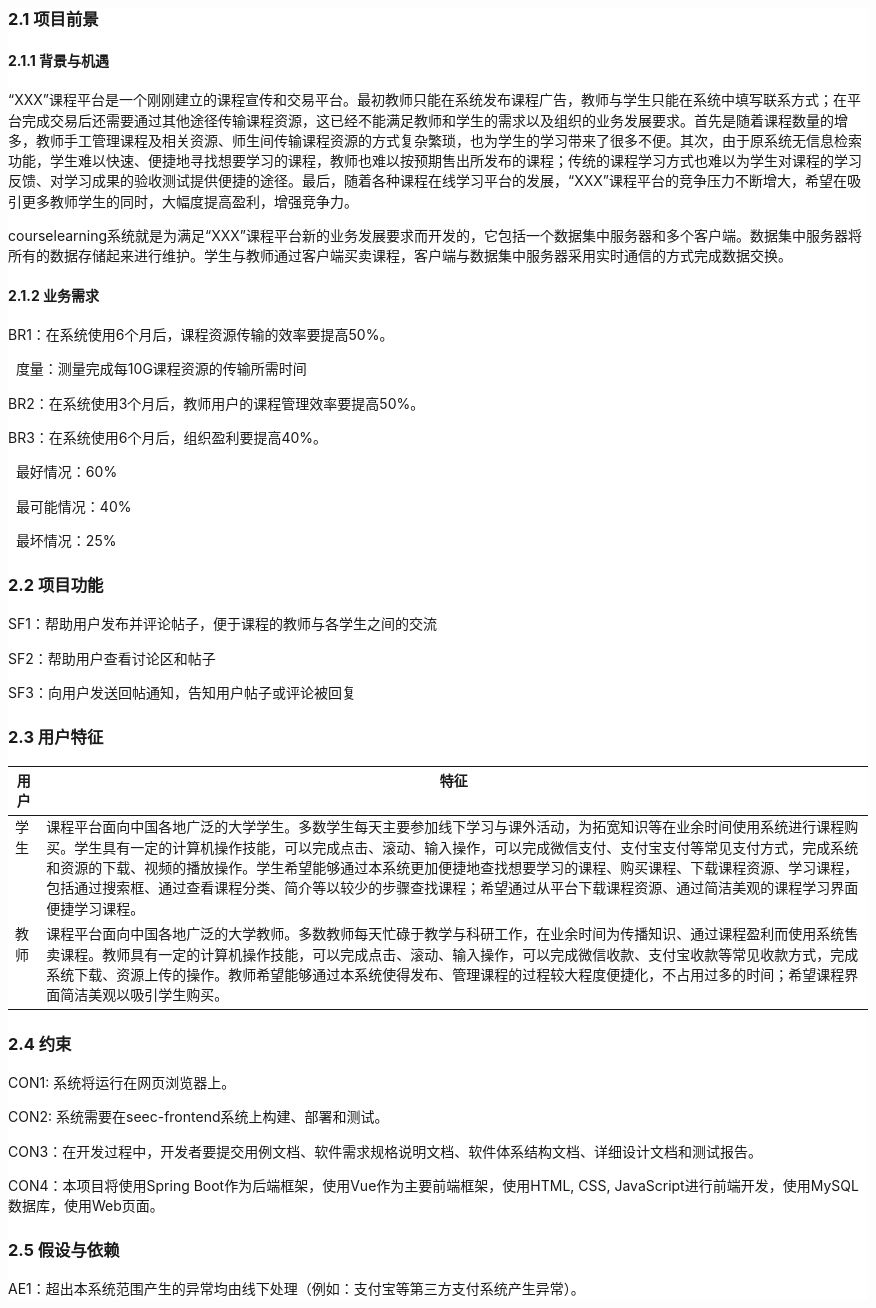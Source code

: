 ### 2.1 项目前景

#### 2.1.1 背景与机遇

​		“XXX”课程平台是一个刚刚建立的课程宣传和交易平台。最初教师只能在系统发布课程广告，教师与学生只能在系统中填写联系方式；在平台完成交易后还需要通过其他途径传输课程资源，这已经不能满足教师和学生的需求以及组织的业务发展要求。首先是随着课程数量的增多，教师手工管理课程及相关资源、师生间传输课程资源的方式复杂繁琐，也为学生的学习带来了很多不便。其次，由于原系统无信息检索功能，学生难以快速、便捷地寻找想要学习的课程，教师也难以按预期售出所发布的课程；传统的课程学习方式也难以为学生对课程的学习反馈、对学习成果的验收测试提供便捷的途径。最后，随着各种课程在线学习平台的发展，“XXX”课程平台的竞争压力不断增大，希望在吸引更多教师学生的同时，大幅度提高盈利，增强竞争力。

​		courselearning系统就是为满足“XXX”课程平台新的业务发展要求而开发的，它包括一个数据集中服务器和多个客户端。数据集中服务器将所有的数据存储起来进行维护。学生与教师通过客户端买卖课程，客户端与数据集中服务器采用实时通信的方式完成数据交换。

#### 2.1.2 业务需求

BR1：在系统使用6个月后，课程资源传输的效率要提高50%。

&nbsp;&nbsp;度量：测量完成每10G课程资源的传输所需时间

BR2：在系统使用3个月后，教师用户的课程管理效率要提高50%。

BR3：在系统使用6个月后，组织盈利要提高40%。

&nbsp;&nbsp;最好情况：60%

&nbsp;&nbsp;最可能情况：40%

&nbsp;&nbsp;最坏情况：25%

### 2.2 项目功能

SF1：帮助用户发布并评论帖子，便于课程的教师与各学生之间的交流

SF2：帮助用户查看讨论区和帖子

SF3：向用户发送回帖通知，告知用户帖子或评论被回复

### 2.3 用户特征

| 用户 | 特征                                                         |
| ---- | ------------------------------------------------------------ |
| 学生 | 课程平台面向中国各地广泛的大学学生。多数学生每天主要参加线下学习与课外活动，为拓宽知识等在业余时间使用系统进行课程购买。学生具有一定的计算机操作技能，可以完成点击、滚动、输入操作，可以完成微信支付、支付宝支付等常见支付方式，完成系统和资源的下载、视频的播放操作。学生希望能够通过本系统更加便捷地查找想要学习的课程、购买课程、下载课程资源、学习课程，包括通过搜索框、通过查看课程分类、简介等以较少的步骤查找课程；希望通过从平台下载课程资源、通过简洁美观的课程学习界面便捷学习课程。 |
| 教师 | 课程平台面向中国各地广泛的大学教师。多数教师每天忙碌于教学与科研工作，在业余时间为传播知识、通过课程盈利而使用系统售卖课程。教师具有一定的计算机操作技能，可以完成点击、滚动、输入操作，可以完成微信收款、支付宝收款等常见收款方式，完成系统下载、资源上传的操作。教师希望能够通过本系统使得发布、管理课程的过程较大程度便捷化，不占用过多的时间；希望课程界面简洁美观以吸引学生购买。 |

### 2.4 约束

CON1: 系统将运行在网页浏览器上。

CON2: 系统需要在seec-frontend系统上构建、部署和测试。

CON3：在开发过程中，开发者要提交用例文档、软件需求规格说明文档、软件体系结构文档、详细设计文档和测试报告。

CON4：本项目将使用Spring Boot作为后端框架，使用Vue作为主要前端框架，使用HTML, CSS, JavaScript进行前端开发，使用MySQL数据库，使用Web页面。

### 2.5 假设与依赖

AE1：超出本系统范围产生的异常均由线下处理（例如：支付宝等第三方支付系统产生异常）。
